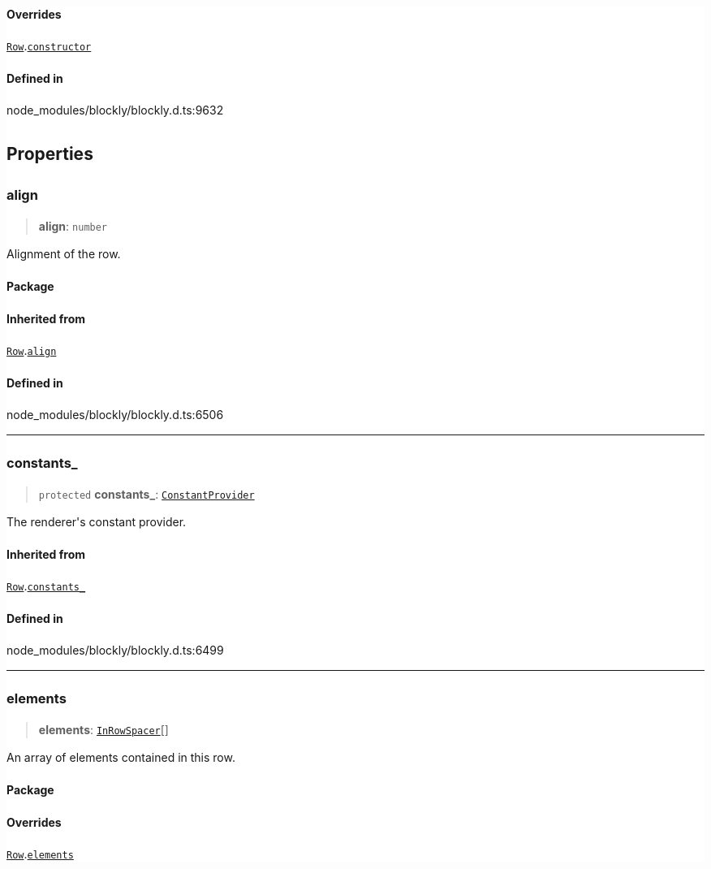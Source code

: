 #### Overrides

[`Row`](Row.md).[`constructor`](Row.md#constructors)

#### Defined in

node_modules/blockly/blockly.d.ts:9632

## Properties

### align

> **align**: `number`

Alignment of the row.

#### Package

#### Inherited from

[`Row`](Row.md).[`align`](Row.md#align)

#### Defined in

node_modules/blockly/blockly.d.ts:6506

---

### constants\_

> `protected` **constants\_**: [`ConstantProvider`](ConstantProvider.md)

The renderer's constant provider.

#### Inherited from

[`Row`](Row.md).[`constants_`](Row.md#constants_)

#### Defined in

node_modules/blockly/blockly.d.ts:6499

---

### elements

> **elements**: [`InRowSpacer`](InRowSpacer.md)[]

An array of elements contained in this row.

#### Package

#### Overrides

[`Row`](Row.md).[`elements`](Row.md#elements)
